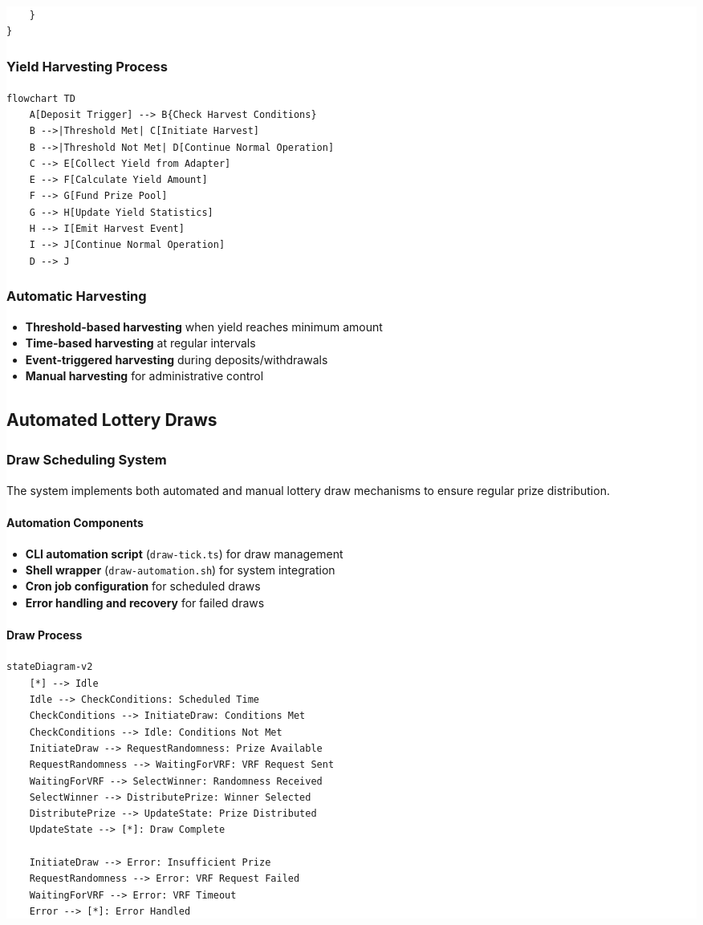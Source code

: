 ```solidity
    }
}
```

### Yield Harvesting Process

```mermaid
flowchart TD
    A[Deposit Trigger] --> B{Check Harvest Conditions}
    B -->|Threshold Met| C[Initiate Harvest]
    B -->|Threshold Not Met| D[Continue Normal Operation]
    C --> E[Collect Yield from Adapter]
    E --> F[Calculate Yield Amount]
    F --> G[Fund Prize Pool]
    G --> H[Update Yield Statistics]
    H --> I[Emit Harvest Event]
    I --> J[Continue Normal Operation]
    D --> J
```

### Automatic Harvesting

- **Threshold-based harvesting** when yield reaches minimum amount
- **Time-based harvesting** at regular intervals
- **Event-triggered harvesting** during deposits/withdrawals
- **Manual harvesting** for administrative control

## Automated Lottery Draws

### Draw Scheduling System

The system implements both automated and manual lottery draw mechanisms to ensure regular prize distribution.

#### Automation Components

- **CLI automation script** (`draw-tick.ts`) for draw management
- **Shell wrapper** (`draw-automation.sh`) for system integration
- **Cron job configuration** for scheduled draws
- **Error handling and recovery** for failed draws

#### Draw Process

```mermaid
stateDiagram-v2
    [*] --> Idle
    Idle --> CheckConditions: Scheduled Time
    CheckConditions --> InitiateDraw: Conditions Met
    CheckConditions --> Idle: Conditions Not Met
    InitiateDraw --> RequestRandomness: Prize Available
    RequestRandomness --> WaitingForVRF: VRF Request Sent
    WaitingForVRF --> SelectWinner: Randomness Received
    SelectWinner --> DistributePrize: Winner Selected
    DistributePrize --> UpdateState: Prize Distributed
    UpdateState --> [*]: Draw Complete

    InitiateDraw --> Error: Insufficient Prize
    RequestRandomness --> Error: VRF Request Failed
    WaitingForVRF --> Error: VRF Timeout
    Error --> [*]: Error Handled
```
